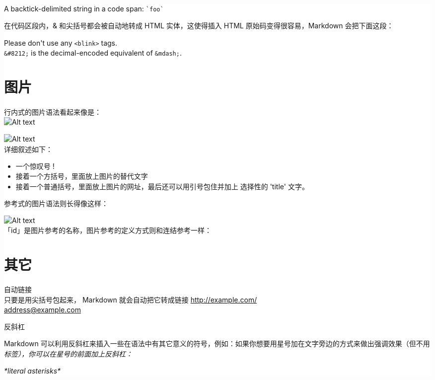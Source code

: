 A backtick-delimited string in a code span: `` `foo` ``

在代码区段内，& 和尖括号都会被自动地转成 HTML 实体，这使得插入 HTML 原始码变得很容易，Markdown 会把下面这段：

Please don't use any `<blink>` tags.  
`&#8212;` is the decimal-encoded equivalent of `&mdash;`.

# 图片
行内式的图片语法看起来像是：   
![Alt text](/path/to/img.jpg)

![Alt text](/path/to/img.jpg "Optional title")   
详细叙述如下：  
  * 一个惊叹号 !  
  * 接着一个方括号，里面放上图片的替代文字   
  * 接着一个普通括号，里面放上图片的网址，最后还可以用引号包住并加上 选择性的 'title' 文字。
  
参考式的图片语法则长得像这样：

![Alt text][id]   
「id」是图片参考的名称，图片参考的定义方式则和连结参考一样：

[id]: url/to/image  "Optional title attribute"

# 其它

自动链接  
只要是用尖括号包起来， Markdown 就会自动把它转成链接
<http://example.com/>  
<address@example.com>

反斜杠

Markdown 可以利用反斜杠来插入一些在语法中有其它意义的符号，例如：如果你想要用星号加在文字旁边的方式来做出强调效果（但不用 <em> 标签），你可以在星号的前面加上反斜杠：

\*literal asterisks\*

[id]: http://example.com/  "Optional Title Here"
[Google]: http://google.com/
[1]: http://google.com/        "Google"
[2]: http://search.yahoo.com/  "Yahoo Search"
[3]: http://search.msn.com/    "MSN Search"
  [google]: http://google.com/        "Google"
  [yahoo]:  http://search.yahoo.com/  "Yahoo Search"
  [msn]:    http://search.msn.com/    "MSN Search"